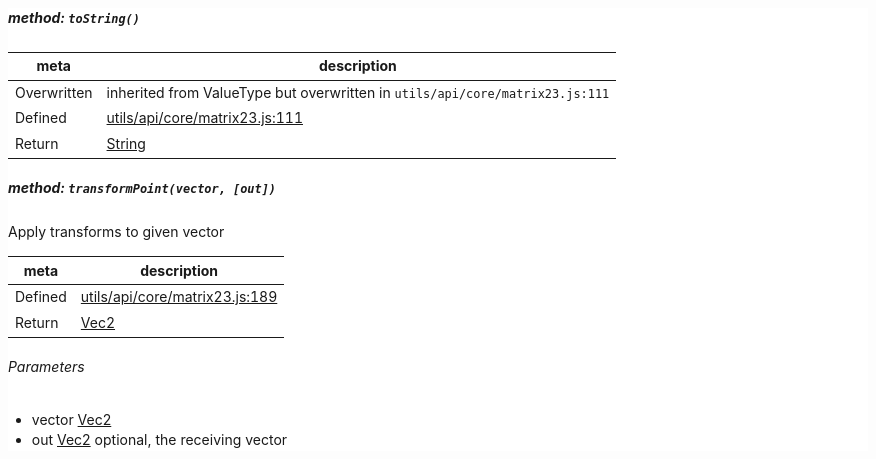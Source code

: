 
##### method: `toString()`



| meta | description |
|------|-------------|
| Overwritten | inherited from ValueType but overwritten in `utils/api/core/matrix23.js:111` |
| Defined | [utils/api/core/matrix23.js:111](../files/utils_api_core_matrix23.js.md#l111) |
| Return 		 | <a href="https://developer.mozilla.org/en/JavaScript/Reference/Global_Objects/String" class="crosslink external" target="_blank">String</a> 



##### method: `transformPoint(vector, [out])`

Apply transforms to given vector

| meta | description |
|------|-------------|
| Defined | [utils/api/core/matrix23.js:189](../files/utils_api_core_matrix23.js.md#l189) |
| Return 		 | <a href="../classes/Vec2.html" class="crosslink">Vec2</a> 

###### Parameters
- vector <a href="../classes/Vec2.html" class="crosslink">Vec2</a>  
- out <a href="../classes/Vec2.html" class="crosslink">Vec2</a> optional, the receiving vector



